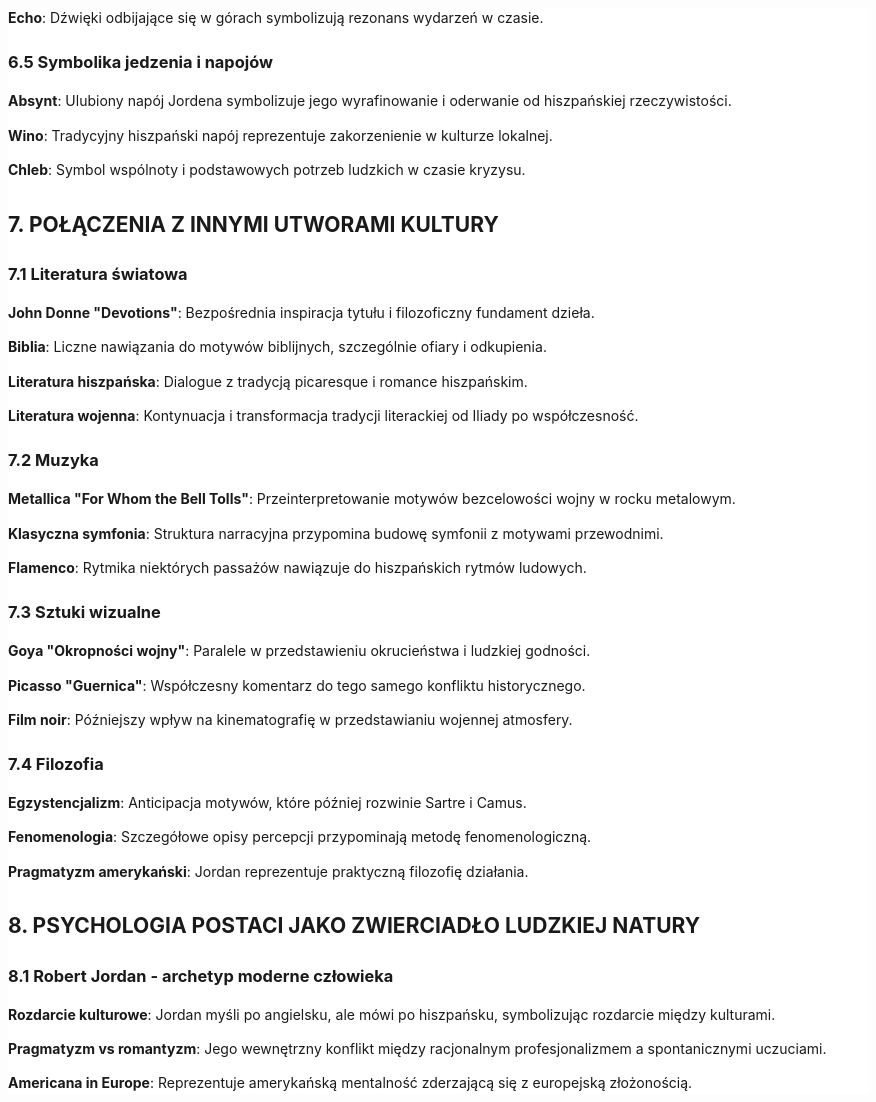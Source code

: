 **Echo**: Dźwięki odbijające się w górach symbolizują rezonans wydarzeń w czasie.

### 6.5 Symbolika jedzenia i napojów
**Absynt**: Ulubiony napój Jordena symbolizuje jego wyrafinowanie i oderwanie od hiszpańskiej rzeczywistości.

**Wino**: Tradycyjny hiszpański napój reprezentuje zakorzenienie w kulturze lokalnej.

**Chleb**: Symbol wspólnoty i podstawowych potrzeb ludzkich w czasie kryzysu.

## 7. POŁĄCZENIA Z INNYMI UTWORAMI KULTURY

### 7.1 Literatura światowa
**John Donne "Devotions"**: Bezpośrednia inspiracja tytułu i filozoficzny fundament dzieła.

**Biblia**: Liczne nawiązania do motywów biblijnych, szczególnie ofiary i odkupienia.

**Literatura hiszpańska**: Dialogue z tradycją picaresque i romance hiszpańskim.

**Literatura wojenna**: Kontynuacja i transformacja tradycji literackiej od Iliady po współczesność.

### 7.2 Muzyka
**Metallica "For Whom the Bell Tolls"**: Przeinterpretowanie motywów bezcelowości wojny w rocku metalowym.

**Klasyczna symfonia**: Struktura narracyjna przypomina budowę symfonii z motywami przewodnimi.

**Flamenco**: Rytmika niektórych passażów nawiązuje do hiszpańskich rytmów ludowych.

### 7.3 Sztuki wizualne
**Goya "Okropności wojny"**: Paralele w przedstawieniu okrucieństwa i ludzkiej godności.

**Picasso "Guernica"**: Współczesny komentarz do tego samego konfliktu historycznego.

**Film noir**: Późniejszy wpływ na kinematografię w przedstawianiu wojennej atmosfery.

### 7.4 Filozofia
**Egzystencjalizm**: Anticipacja motywów, które później rozwinie Sartre i Camus.

**Fenomenologia**: Szczegółowe opisy percepcji przypominają metodę fenomenologiczną.

**Pragmatyzm amerykański**: Jordan reprezentuje praktyczną filozofię działania.

## 8. PSYCHOLOGIA POSTACI JAKO ZWIERCIADŁO LUDZKIEJ NATURY

### 8.1 Robert Jordan - archetyp moderne człowieka
**Rozdarcie kulturowe**: Jordan myśli po angielsku, ale mówi po hiszpańsku, symbolizując rozdarcie między kulturami.

**Pragmatyzm vs romantyzm**: Jego wewnętrzny konflikt między racjonalnym profesjonalizmem a spontanicznymi uczuciami.

**Americana in Europe**: Reprezentuje amerykańską mentalność zderzającą się z europejską złożonością.
